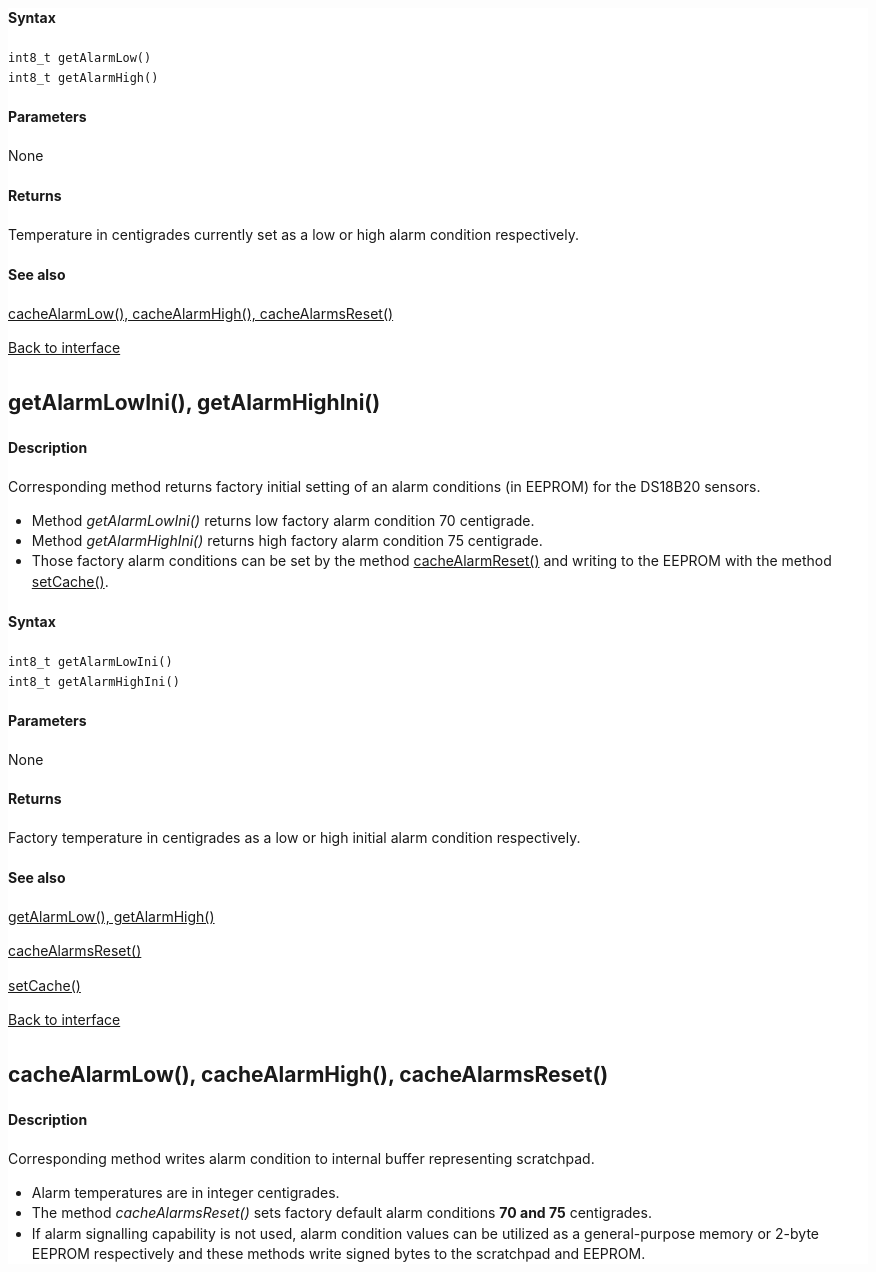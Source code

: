 #### Syntax
    int8_t getAlarmLow()
    int8_t getAlarmHigh()

#### Parameters
None

#### Returns
Temperature in centigrades currently set as a low or high alarm condition respectively.

#### See also
[cacheAlarmLow(), cacheAlarmHigh(), cacheAlarmsReset()](#cacheAlarm)

[Back to interface](#interface)


<a id="getAlarmIni"></a>

## getAlarmLowIni(), getAlarmHighIni()

#### Description
Corresponding method returns factory initial setting of an alarm conditions (in EEPROM) for the DS18B20 sensors.
* Method _getAlarmLowIni()_ returns low factory alarm condition 70 centigrade.
* Method _getAlarmHighIni()_ returns high factory alarm condition 75 centigrade.
* Those factory alarm conditions can be set by the method [cacheAlarmReset()](#cacheAlarm) and writing to the EEPROM with the method [setCache()](#setCache).

#### Syntax
    int8_t getAlarmLowIni()
    int8_t getAlarmHighIni()

#### Parameters
None

#### Returns
Factory temperature in centigrades as a low or high initial alarm condition respectively.

#### See also
[getAlarmLow(), getAlarmHigh()](#getAlarm)

[cacheAlarmsReset()](#cacheAlarm)

[setCache()](#setCache)

[Back to interface](#interface)


<a id="cacheAlarm"></a>

## cacheAlarmLow(), cacheAlarmHigh(), cacheAlarmsReset()

#### Description
Corresponding method writes alarm condition to internal buffer representing scratchpad.
* Alarm temperatures are in integer centigrades.
* The method _cacheAlarmsReset()_ sets factory default alarm conditions **70 and 75** centigrades.
* If alarm signalling capability is not used, alarm condition values can be utilized as a general-purpose memory or 2-byte EEPROM respectively and these methods write signed bytes to the scratchpad and EEPROM.
